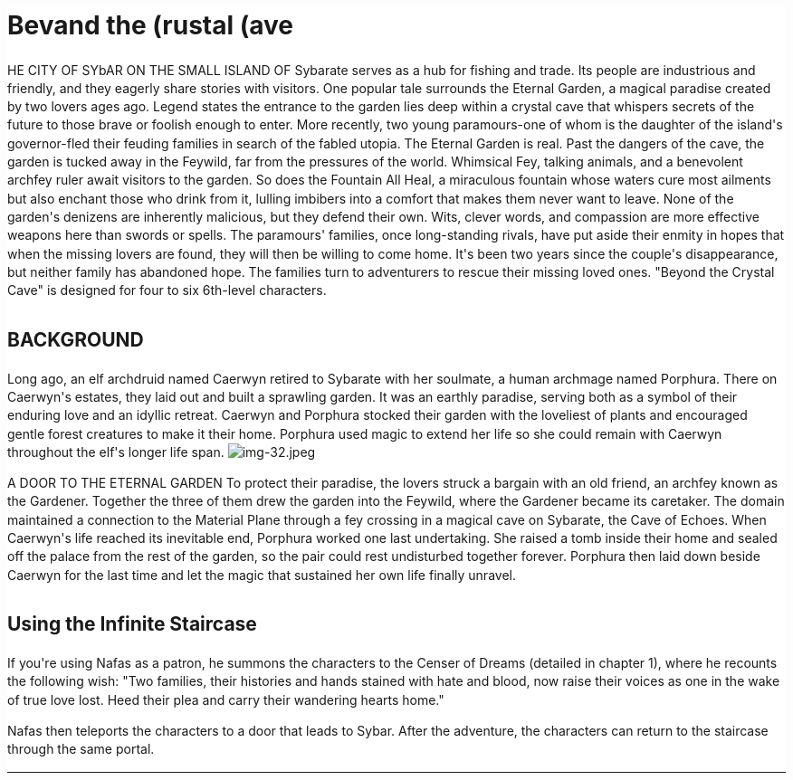 # Bevand the (rustal (ave

HE CITY OF SYbAR ON THE SMALL ISLAND OF Sybarate serves as a hub for fishing and trade. Its people are industrious and friendly, and they eagerly share stories with visitors. One popular tale surrounds the Eternal Garden, a magical paradise created by two lovers ages ago. Legend states the entrance to the garden lies deep within a crystal cave that whispers secrets of the future to those brave or foolish enough to enter. More recently, two young paramours-one of whom is the daughter of the island's governor-fled their feuding families in search of the fabled utopia.
The Eternal Garden is real. Past the dangers of the cave, the garden is tucked away in the Feywild, far from the pressures of the world. Whimsical Fey, talking animals, and a benevolent archfey ruler await visitors to the garden. So does the Fountain All Heal, a miraculous fountain whose waters cure most ailments but also enchant those who drink from it, lulling imbibers into a comfort that makes them never want to leave. None of the garden's denizens are inherently malicious, but they defend their own. Wits, clever words, and compassion are more effective weapons here than swords or spells.
The paramours' families, once long-standing rivals, have put aside their enmity in hopes that when the missing lovers are found, they will then be willing to come home. It's been two years since the couple's disappearance, but neither family has abandoned hope. The families turn to adventurers to rescue their missing loved ones.
"Beyond the Crystal Cave" is designed for four to six 6th-level characters.

## BACKGROUND

Long ago, an elf archdruid named Caerwyn retired to Sybarate with her soulmate, a human archmage named Porphura. There on Caerwyn's estates, they laid out and built a sprawling garden. It was an earthly paradise, serving both as a symbol of their enduring love and an idyllic retreat.
Caerwyn and Porphura stocked their garden with the loveliest of plants and encouraged gentle forest creatures to make it their home. Porphura used magic to extend her life so she could remain with Caerwyn throughout the elf's longer life span.
![img-32.jpeg](Quests%20from%20the%20Infinite%20Staircase_img-32.jpeg)

A DOOR TO THE ETERNAL GARDEN
To protect their paradise, the lovers struck a bargain with an old friend, an archfey known as the Gardener. Together the three of them drew the garden into the Feywild, where the Gardener became its caretaker. The domain maintained a connection to the Material Plane through a fey crossing in a magical cave on Sybarate, the Cave of Echoes.
When Caerwyn's life reached its inevitable end, Porphura worked one last undertaking. She raised a tomb inside their home and sealed off the palace from the rest of the garden, so the pair could rest undisturbed together forever. Porphura then laid down beside Caerwyn for the last time and let the magic that sustained her own life finally unravel.

## Using the Infinite Staircase

If you're using Nafas as a patron, he summons the characters to the Censer of Dreams (detailed in chapter 1), where he recounts the following wish:
"Two families, their histories and hands stained with hate and blood, now raise their voices as one in the wake of true love lost. Heed their plea and carry their wandering hearts home."

Nafas then teleports the characters to a door that leads to Sybar. After the adventure, the characters can return to the staircase through the same portal.

---
